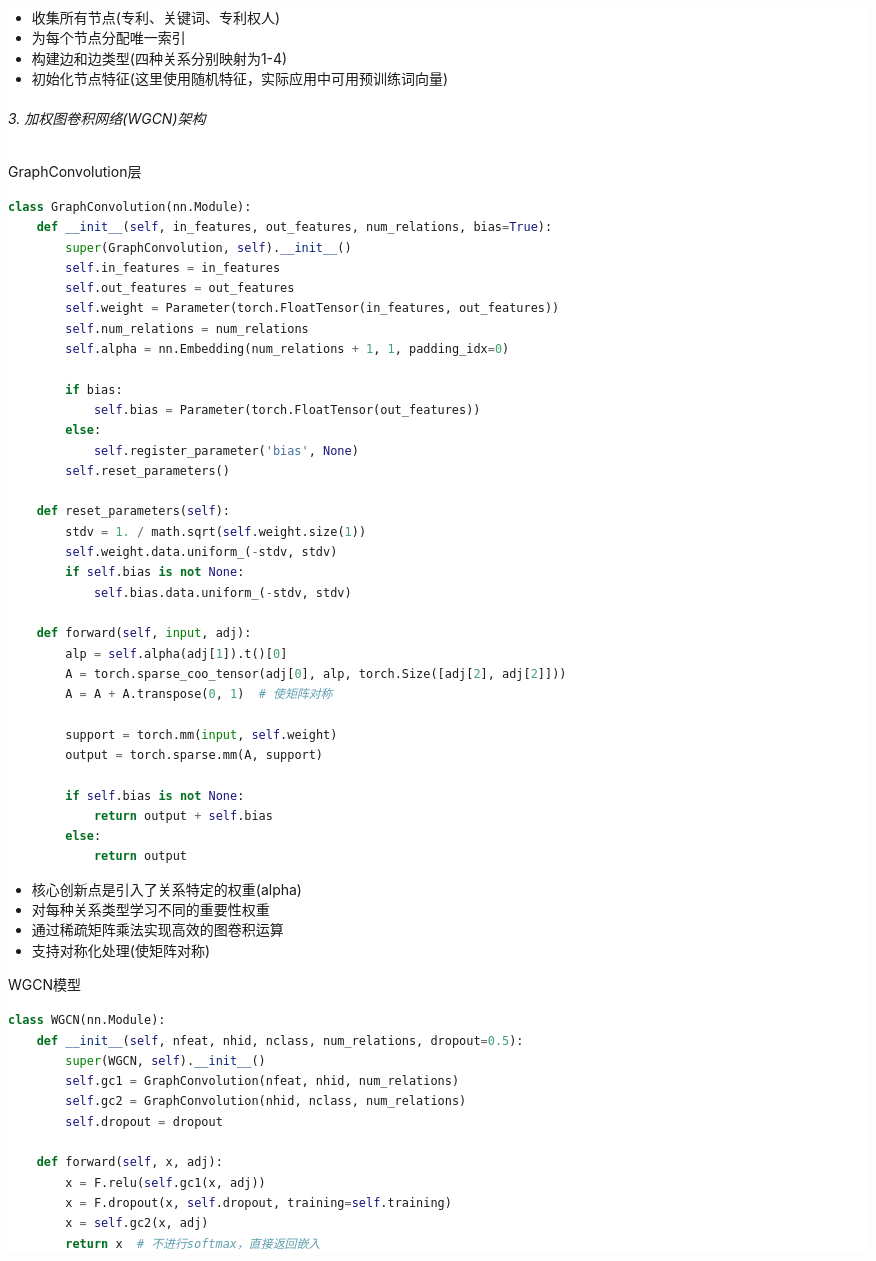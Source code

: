    - 收集所有节点(专利、关键词、专利权人)
   - 为每个节点分配唯一索引
   - 构建边和边类型(四种关系分别映射为1-4)
   - 初始化节点特征(这里使用随机特征，实际应用中可用预训练词向量)

   ###### 3. 加权图卷积网络(WGCN)架构

   GraphConvolution层

   ```python
   class GraphConvolution(nn.Module):
       def __init__(self, in_features, out_features, num_relations, bias=True):
           super(GraphConvolution, self).__init__()
           self.in_features = in_features
           self.out_features = out_features
           self.weight = Parameter(torch.FloatTensor(in_features, out_features))
           self.num_relations = num_relations
           self.alpha = nn.Embedding(num_relations + 1, 1, padding_idx=0)
   
           if bias:
               self.bias = Parameter(torch.FloatTensor(out_features))
           else:
               self.register_parameter('bias', None)
           self.reset_parameters()
   
       def reset_parameters(self):
           stdv = 1. / math.sqrt(self.weight.size(1))
           self.weight.data.uniform_(-stdv, stdv)
           if self.bias is not None:
               self.bias.data.uniform_(-stdv, stdv)
   
       def forward(self, input, adj):
           alp = self.alpha(adj[1]).t()[0]
           A = torch.sparse_coo_tensor(adj[0], alp, torch.Size([adj[2], adj[2]]))
           A = A + A.transpose(0, 1)  # 使矩阵对称
   
           support = torch.mm(input, self.weight)
           output = torch.sparse.mm(A, support)
   
           if self.bias is not None:
               return output + self.bias
           else:
               return output
   ```

   - 核心创新点是引入了关系特定的权重(alpha)
   - 对每种关系类型学习不同的重要性权重
   - 通过稀疏矩阵乘法实现高效的图卷积运算
   - 支持对称化处理(使矩阵对称)

   WGCN模型

   ```python
   class WGCN(nn.Module):
       def __init__(self, nfeat, nhid, nclass, num_relations, dropout=0.5):
           super(WGCN, self).__init__()
           self.gc1 = GraphConvolution(nfeat, nhid, num_relations)
           self.gc2 = GraphConvolution(nhid, nclass, num_relations)
           self.dropout = dropout
   
       def forward(self, x, adj):
           x = F.relu(self.gc1(x, adj))
           x = F.dropout(x, self.dropout, training=self.training)
           x = self.gc2(x, adj)
           return x  # 不进行softmax，直接返回嵌入
   ```
